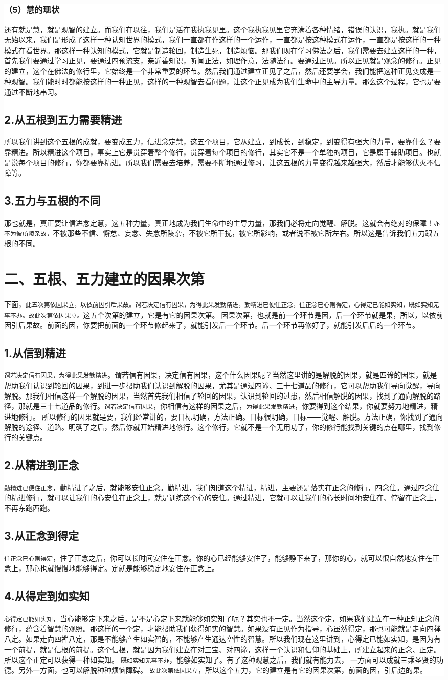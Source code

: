 ### （5）慧的现状

还有就是慧，就是观智的建立。而我们在以往，我们是活在我执我见里。这个我执我见里它充满着各种情绪，错误的认识，我执。就是我们无始以来，我们是形成了这样一种认知世界的模式，我们一直都在作这样的一个运作，一直都是按这种模式在运作，一直都是按这样的一种模式在看世界。那这样一种认知的模式，它就是制造轮回，制造生死，制造烦恼。那我们现在学习佛法之后，我们需要去建立这样的一种，首先我们要通过学习正见，要通过四预流支，亲近善知识，听闻正法，如理作意，法随法行。要通过正见。所以正见就是观念的修行。正见的建立，这个在佛法的修行里，它始终是一个非常重要的环节。然后我们通过建立正见了之后，然后还要学会，我们能把这种正见变成是一种观智。我们能时时都能按这样的一种正见，这样的一种观智去看问题，让这个正见成为我们生命中的主导力量。那么这个过程，它也是要通过不断地串习。

## 2.从五根到五力需要精进

所以我们讲到这个五根的成就，要变成五力，信进念定慧，这五个项目，它从建立，到成长，到稳定，到变得有强大的力量，要靠什么？要靠精进。所以精进这个项目，事实上它是贯穿着整个修行，贯穿着每个项目的修行，其实它不是一个单独的项目，它是属于辅助项目。也就是说每个项目的修行，你都要靠精进。所以我们需要去培养，需要不断地通过修习，让这五根的力量变得越来越强大，然后才能够伏灭不信障等。

## 3.五力与五根的不同

那也就是，真正要让信进念定慧，这五种力量，真正地成为我们生命中的主导力量，那我们必将走向觉醒、解脱。这就会有绝对的保障！`亦不为彼所陵杂故，`不被那些不信、懈怠、妄念、失念所陵杂，不被它所干扰，被它所影响，或者说不被它所左右。所以这是告诉我们五力跟五根的不同。

# 二、五根、五力建立的因果次第

下面，`此五次第依因果立，以依前因引后果故。谓若决定信有因果，为得此果发勤精进，勤精进已便住正念，住正念已心则得定，心得定已能如实知，既如实知无事不办。故此次第依因果立。`这五个次第的建立，它是有它的因果次第。
因果次第，也就是前一个环节是因，后一个环节就是果，所以，以依前因引后果故。前面的因，你要把前面的一个环节修起来了，就能引发后一个环节。后一个环节再修好了，就能引发后后的一个环节。

## 1.从信到精进

`谓若决定信有因果，为得此果发勤精进`。谓若信有因果，决定信有因果，这个什么因果呢？当然这里讲的是解脱的因果，就是四谛的因果，就是帮助我们认识到轮回的因果，到进一步帮助我们认识到解脱的因果，尤其是通过四谛、三十七道品的修行，它可以帮助我们导向觉醒，导向解脱。那我们相信这样一个解脱的因果，当然首先我们相信了轮回的因果，认识到轮回的过患，然后相信解脱的因果，找到了通向解脱的路径，那就是三十七道品的修行。`谓若决定信有因果`，你相信有这样的因果之后，`为得此果发勤精进`，你要得到这个结果，你就要努力地精进，精进地修行。
所以修行的因果就是要，我们经常讲的，要目标明确，方法正确。目标很明确，目标——觉醒、解脱。方法正确，你找到了通向解脱的途径、道路。明确了之后，然后你就开始精进地修行。这个修行，它就不是一个无用功了，你的修行能找到关键的点在哪里，找到修行的关键点。

## 2.从精进到正念

`勤精进已便住正念`，勤精进了之后，就能够安住正念。勤精进，我们知道这个精进，精进，主要还是落实在正念的修行，四念住。通过四念住的精进修行，就可以让我们的心安住在正念上，就是训练这个心的安住。通过精进，它就可以让我们的心长时间地安住在、停留在正念上，不再东跑西跑。

## 3.从正念到得定

`住正念已心则得定`，住了正念之后，你可以长时间安住在正念。你的心已经能够安住了，能够静下来了，那你的心，就可以很自然地安住在正念上，那心也就慢慢地能够得定。定就是能够稳定地安住在正念上。

## 4.从得定到如实知

`心得定已能如实知`，当心能够定下来之后，是不是心定下来就能够如实知了呢？其实也不一定。当然这个定，如果我们建立在一种正知正念的修行，蕴含着智慧的观照。那这样的一个定，才能帮助我们获得如实的智慧。如果没有正见作为指导，心虽然得定，那也可能就是走向四禅八定。如果走向四禅八定，那是不能够产生如实智的，不能够产生通达空性的智慧。所以我们现在这里讲到，心得定已能如实知，是因为有一个前提，就是信根的前提。这个信根，就是因为我们建立在对三宝、对四谛，这样一个认识和信仰的基础上，所建立起来的正念、正定。所以这个正定可以获得一种如实知。
`既如实知无事不办`，能够如实知了。有了这种观慧之后，我们就有能力去，
一方面可以成就三乘圣贤的功德。另外一方面，也可以解脱种种烦恼障碍。
`故此次第依因果立`，所以这个五力，它的建立是有它的因果次第，前面的因，引后边的果。
